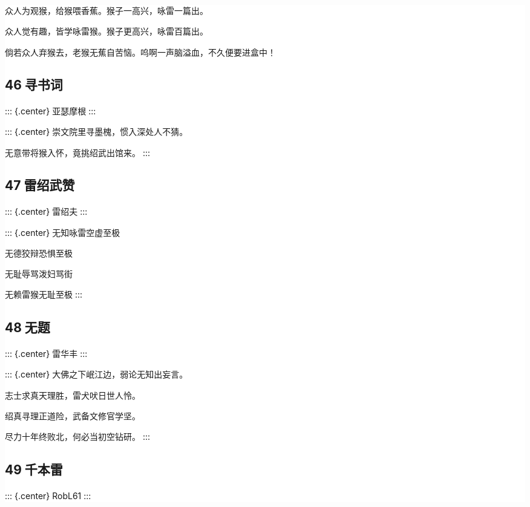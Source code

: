 众人为观猴，给猴喂香蕉。猴子一高兴，咏雷一篇出。

众人觉有趣，皆学咏雷猴。猴子更高兴，咏雷百篇出。

倘若众人弃猴去，老猴无蕉自苦恼。呜啊一声脑溢血，不久便要进盒中！

## 46 寻书词

::: {.center}
亚瑟摩根
:::

::: {.center}
崇文院里寻墨槐，惯入深处人不猜。

无意带将猴入怀，竟挑绍武出馆来。
:::

## 47 雷绍武赞

::: {.center}
雷绍夫
:::

::: {.center}
无知咏雷空虚至极

无德狡辩恐惧至极

无耻辱骂泼妇骂街

无赖雷猴无耻至极
:::

## 48 无题

::: {.center}
雷华丰
:::

::: {.center}
大佛之下岷江边，弱论无知出妄言。

志士求真天理胜，雷犬吠日世人怜。

绍真寻理正道险，武备文修官学坚。

尽力十年终败北，何必当初空钻研。
:::

## 49 千本雷

::: {.center}
RobL61
:::
